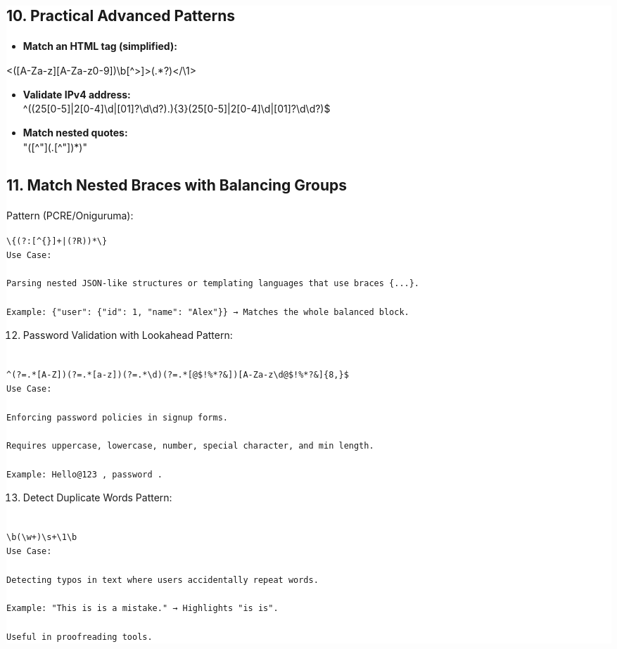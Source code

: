 


## 10. Practical Advanced Patterns

- **Match an HTML tag (simplified):**  

<([A-Za-z][A-Za-z0-9])\b[^>]>(.*?)</\1>


- **Validate IPv4 address:**  
^((25[0-5]|2[0-4]\d|[01]?\d\d?).){3}(25[0-5]|2[0-4]\d|[01]?\d\d?)$




- **Match nested quotes:**  
"([^"\](\.[^"\])*)"



## 11. Match Nested Braces with Balancing Groups

 Pattern (PCRE/Oniguruma):
```regex
\{(?:[^{}]+|(?R))*\}
Use Case:

Parsing nested JSON-like structures or templating languages that use braces {...}.

Example: {"user": {"id": 1, "name": "Alex"}} → Matches the whole balanced block.
```

12. Password Validation with Lookahead
 Pattern:

```regex

^(?=.*[A-Z])(?=.*[a-z])(?=.*\d)(?=.*[@$!%*?&])[A-Za-z\d@$!%*?&]{8,}$
Use Case:

Enforcing password policies in signup forms.

Requires uppercase, lowercase, number, special character, and min length.

Example: Hello@123 , password .
```
13. Detect Duplicate Words
 Pattern:

```regex

\b(\w+)\s+\1\b
Use Case:

Detecting typos in text where users accidentally repeat words.

Example: "This is is a mistake." → Highlights "is is".

Useful in proofreading tools.
```
